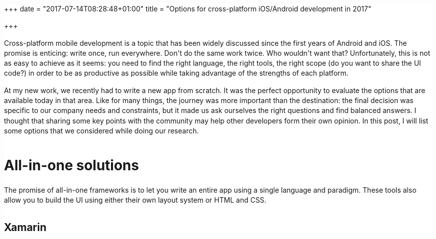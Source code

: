 +++
date = "2017-07-14T08:28:48+01:00"
title = "Options for cross-platform iOS/Android development in 2017"

+++

Cross-platform mobile development is a topic that has been widely discussed since the first years of Android and iOS. The promise is enticing: write once, run everywhere. Don't do the same work twice. Who wouldn't want that? Unfortunately, this is not as easy to achieve as it seems: you need to find the right language, the right tools, the right scope (do you want to share the UI code?) in order to be as productive as possible while taking advantage of the strengths of each platform.

At my new work, we recently had to write a new app from scratch. It was the perfect opportunity to evaluate the options that are available today in that area. Like for many things, the journey was more important than the destination: the final decision was specific to our company needs and constraints, but it made us ask ourselves the right questions and find balanced answers. I thought that sharing some key points with the community may help other developers form their own opinion. In this post, I will list some options that we considered while doing our research.

# All-in-one solutions

The promise of all-in-one frameworks is to let you write an entire app using a single language and paradigm. These tools also allow you to build the UI using either their own layout system or HTML and CSS.

## Xamarin
